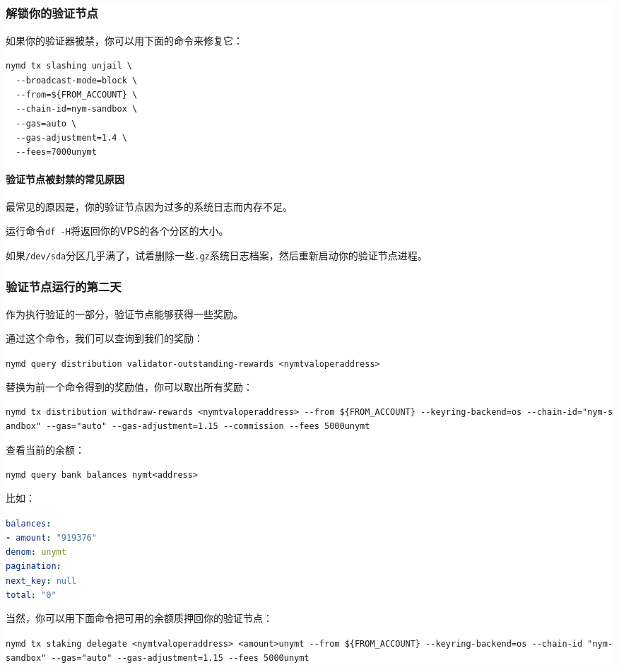 ### 解锁你的验证节点

如果你的验证器被禁，你可以用下面的命令来修复它：

```
nymd tx slashing unjail \
  --broadcast-mode=block \
  --from=${FROM_ACCOUNT} \
  --chain-id=nym-sandbox \
  --gas=auto \
  --gas-adjustment=1.4 \
  --fees=7000unymt
```

#### 验证节点被封禁的常见原因

最常见的原因是，你的验证节点因为过多的系统日志而内存不足。

运行命令`df -H`将返回你的VPS的各个分区的大小。

如果`/dev/sda`分区几乎满了，试着删除一些`.gz`系统日志档案，然后重新启动你的验证节点进程。

### 验证节点运行的第二天

作为执行验证的一部分，验证节点能够获得一些奖励。

通过这个命令，我们可以查询到我们的奖励：

```
nymd query distribution validator-outstanding-rewards <nymtvaloperaddress>
```

替换为前一个命令得到的奖励值，你可以取出所有奖励：

```
nymd tx distribution withdraw-rewards <nymtvaloperaddress> --from ${FROM_ACCOUNT} --keyring-backend=os --chain-id="nym-sandbox" --gas="auto" --gas-adjustment=1.15 --commission --fees 5000unymt
```

查看当前的余额：

```
nymd query bank balances nymt<address>
```

比如：

```yaml
balances:
- amount: "919376"
denom: unymt
pagination:
next_key: null
total: "0"
```

当然，你可以用下面命令把可用的余额质押回你的验证节点：

```
nymd tx staking delegate <nymtvaloperaddress> <amount>unymt --from ${FROM_ACCOUNT} --keyring-backend=os --chain-id "nym-sandbox" --gas="auto" --gas-adjustment=1.15 --fees 5000unymt
```
